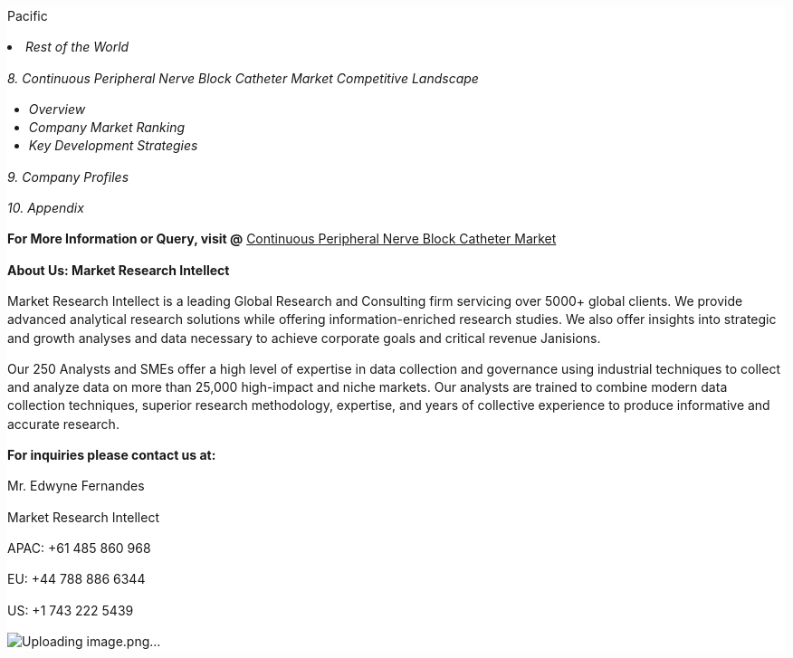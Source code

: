 Pacific</span></em></li><li><em><span class="">Rest of the World</span></em></li></ul><p><em><span class="font-[700]">8. Continuous Peripheral Nerve Block Catheter Market Competitive Landscape</span></em></p><ul><li><em><span class="">Overview</span></em></li><li><em><span class="">Company Market Ranking</span></em></li><li><em><span class="">Key Development Strategies</span></em></li></ul><p><em><span class="font-[700]">9. Company Profiles</span></em></p><p><em><span class="font-[700]">10. Appendix</span></em></p><p><span class="font-[700]"><strong>For More Information or Query, visit&nbsp;@</strong>&nbsp;</span><span class="font-[700]"><a href="https://www.marketresearchintellect.com/product/global-continuous-peripheral-nerve-block-catheter-market-size-forecast/?utm_source=Linkedin&utm_medium=829" target="_blank" data-tracking-control-name="article-ssr-frontend-pulse_little-text-block" data-tracking-will-navigate="" data-test-link="">Continuous Peripheral Nerve Block Catheter Market</a></span></p><p><strong><span class="font-[700]">About Us: Market Research Intellect</span></strong></p><p><span class="">Market Research Intellect is a leading Global Research and Consulting firm servicing over 5000+ global clients. We provide advanced analytical research solutions while offering information-enriched research studies.&nbsp;</span>We also offer insights into strategic and growth analyses and data necessary to achieve corporate goals and critical revenue Janisions.</p><p><span class="">Our 250 Analysts and SMEs offer a high level of expertise in data collection and governance using industrial techniques to collect and analyze data on more than 25,000 high-impact and niche markets. Our analysts are trained to combine modern data collection techniques, superior research methodology, expertise, and years of collective experience to produce informative and accurate research.</span></p><p><strong>For inquiries please contact us at:</strong></p><p>Mr. Edwyne Fernandes</p><p>Market Research Intellect</p><p>APAC: +61 485 860 968</p><p>EU: +44 788 886 6344</p><p>US: +1 743 222 5439</p>
![Uploading image.png…]()
